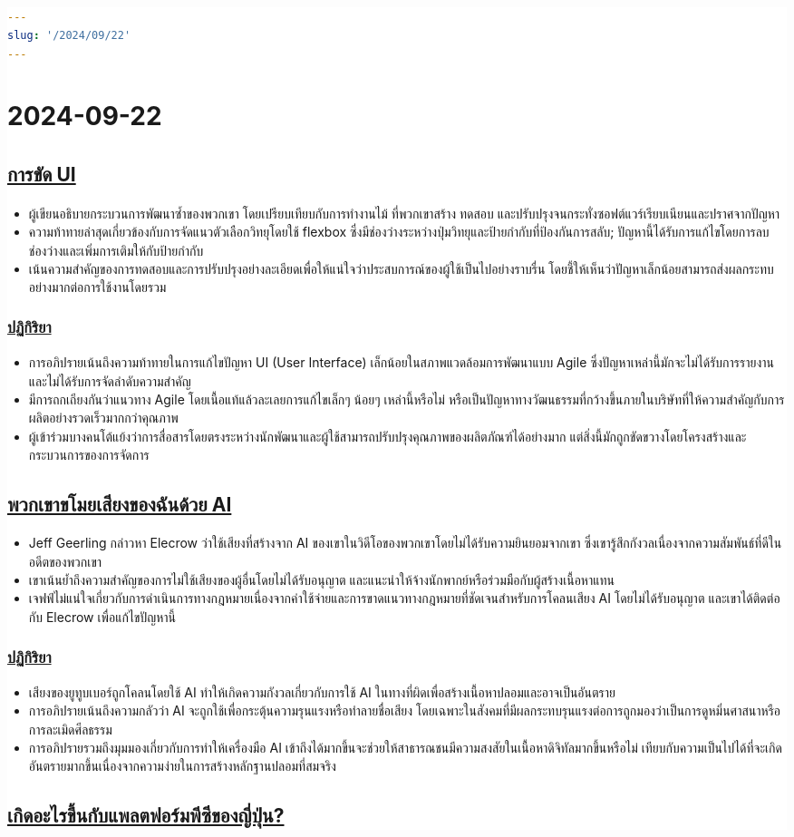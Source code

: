 ```yaml
---
slug: '/2024/09/22'
---
```


# 2024-09-22

## [การขัด UI](https://blog.jim-nielsen.com/2024/sanding-ui/)

- ผู้เขียนอธิบายกระบวนการพัฒนาซ้ำของพวกเขา โดยเปรียบเทียบกับการทำงานไม้ ที่พวกเขาสร้าง ทดสอบ และปรับปรุงจนกระทั่งซอฟต์แวร์เรียบเนียนและปราศจากปัญหา
- ความท้าทายล่าสุดเกี่ยวข้องกับการจัดแนวตัวเลือกวิทยุโดยใช้ flexbox ซึ่งมีช่องว่างระหว่างปุ่มวิทยุและป้ายกำกับที่ป้องกันการสลับ; ปัญหานี้ได้รับการแก้ไขโดยการลบช่องว่างและเพิ่มการเติมให้กับป้ายกำกับ
- เน้นความสำคัญของการทดสอบและการปรับปรุงอย่างละเอียดเพื่อให้แน่ใจว่าประสบการณ์ของผู้ใช้เป็นไปอย่างราบรื่น โดยชี้ให้เห็นว่าปัญหาเล็กน้อยสามารถส่งผลกระทบอย่างมากต่อการใช้งานโดยรวม

### [ปฏิกิริยา](https://news.ycombinator.com/item?id=41612154)

- การอภิปรายเน้นถึงความท้าทายในการแก้ไขปัญหา UI (User Interface) เล็กน้อยในสภาพแวดล้อมการพัฒนาแบบ Agile ซึ่งปัญหาเหล่านี้มักจะไม่ได้รับการรายงานและไม่ได้รับการจัดลำดับความสำคัญ
- มีการถกเถียงกันว่าแนวทาง Agile โดยเนื้อแท้แล้วละเลยการแก้ไขเล็กๆ น้อยๆ เหล่านี้หรือไม่ หรือเป็นปัญหาทางวัฒนธรรมที่กว้างขึ้นภายในบริษัทที่ให้ความสำคัญกับการผลิตอย่างรวดเร็วมากกว่าคุณภาพ
- ผู้เข้าร่วมบางคนโต้แย้งว่าการสื่อสารโดยตรงระหว่างนักพัฒนาและผู้ใช้สามารถปรับปรุงคุณภาพของผลิตภัณฑ์ได้อย่างมาก แต่สิ่งนี้มักถูกขัดขวางโดยโครงสร้างและกระบวนการของการจัดการ

## [พวกเขาขโมยเสียงของฉันด้วย AI](https://www.jeffgeerling.com/blog/2024/they-stole-my-voice-ai)

- Jeff Geerling กล่าวหา Elecrow ว่าใช้เสียงที่สร้างจาก AI ของเขาในวิดีโอของพวกเขาโดยไม่ได้รับความยินยอมจากเขา ซึ่งเขารู้สึกกังวลเนื่องจากความสัมพันธ์ที่ดีในอดีตของพวกเขา
- เขาเน้นย้ำถึงความสำคัญของการไม่ใช้เสียงของผู้อื่นโดยไม่ได้รับอนุญาต และแนะนำให้จ้างนักพากย์หรือร่วมมือกับผู้สร้างเนื้อหาแทน
- เจฟฟ์ไม่แน่ใจเกี่ยวกับการดำเนินการทางกฎหมายเนื่องจากค่าใช้จ่ายและการขาดแนวทางกฎหมายที่ชัดเจนสำหรับการโคลนเสียง AI โดยไม่ได้รับอนุญาต และเขาได้ติดต่อกับ Elecrow เพื่อแก้ไขปัญหานี้

### [ปฏิกิริยา](https://news.ycombinator.com/item?id=41614490)

- เสียงของยูทูบเบอร์ถูกโคลนโดยใช้ AI ทำให้เกิดความกังวลเกี่ยวกับการใช้ AI ในทางที่ผิดเพื่อสร้างเนื้อหาปลอมและอาจเป็นอันตราย
- การอภิปรายเน้นถึงความกลัวว่า AI จะถูกใช้เพื่อกระตุ้นความรุนแรงหรือทำลายชื่อเสียง โดยเฉพาะในสังคมที่มีผลกระทบรุนแรงต่อการถูกมองว่าเป็นการดูหมิ่นศาสนาหรือการละเมิดศีลธรรม
- การอภิปรายรวมถึงมุมมองเกี่ยวกับการทำให้เครื่องมือ AI เข้าถึงได้มากขึ้นจะช่วยให้สาธารณชนมีความสงสัยในเนื้อหาดิจิทัลมากขึ้นหรือไม่ เทียบกับความเป็นไปได้ที่จะเกิดอันตรายมากขึ้นเนื่องจากความง่ายในการสร้างหลักฐานปลอมที่สมจริง

## [เกิดอะไรขึ้นกับแพลตฟอร์มพีซีของญี่ปุ่น?](https://www.mistys-internet.website/blog/blog/2024/09/21/what-happened-to-the-japanese-pc-platforms/)
